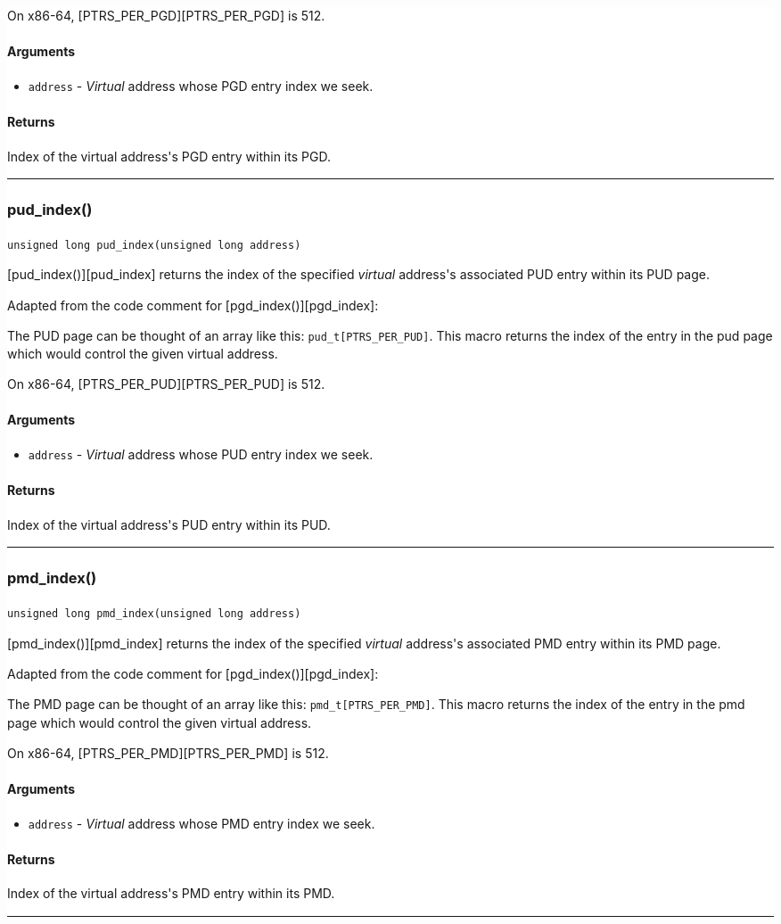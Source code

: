 On x86-64, [PTRS_PER_PGD][PTRS_PER_PGD] is 512.

#### Arguments

* `address` - _Virtual_ address whose PGD entry index we seek.

#### Returns

Index of the virtual address's PGD entry within its PGD.

---

### pud_index()

`unsigned long pud_index(unsigned long address)`

[pud_index()][pud_index] returns the index of the specified _virtual_ address's
associated PUD entry within its PUD page.

Adapted from the code comment for [pgd_index()][pgd_index]:

The PUD page can be thought of an array like this: `pud_t[PTRS_PER_PUD]`. This
macro returns the index of the entry in the pud page which would control the
given virtual address.

On x86-64, [PTRS_PER_PUD][PTRS_PER_PUD] is 512.

#### Arguments

* `address` - _Virtual_ address whose PUD entry index we seek.

#### Returns

Index of the virtual address's PUD entry within its PUD.

---

### pmd_index()

`unsigned long pmd_index(unsigned long address)`

[pmd_index()][pmd_index] returns the index of the specified _virtual_ address's
associated PMD entry within its PMD page.

Adapted from the code comment for [pgd_index()][pgd_index]:

The PMD page can be thought of an array like this: `pmd_t[PTRS_PER_PMD]`. This
macro returns the index of the entry in the pmd page which would control the
given virtual address.

On x86-64, [PTRS_PER_PMD][PTRS_PER_PMD] is 512.

#### Arguments

* `address` - _Virtual_ address whose PMD entry index we seek.

#### Returns

Index of the virtual address's PMD entry within its PMD.

---
